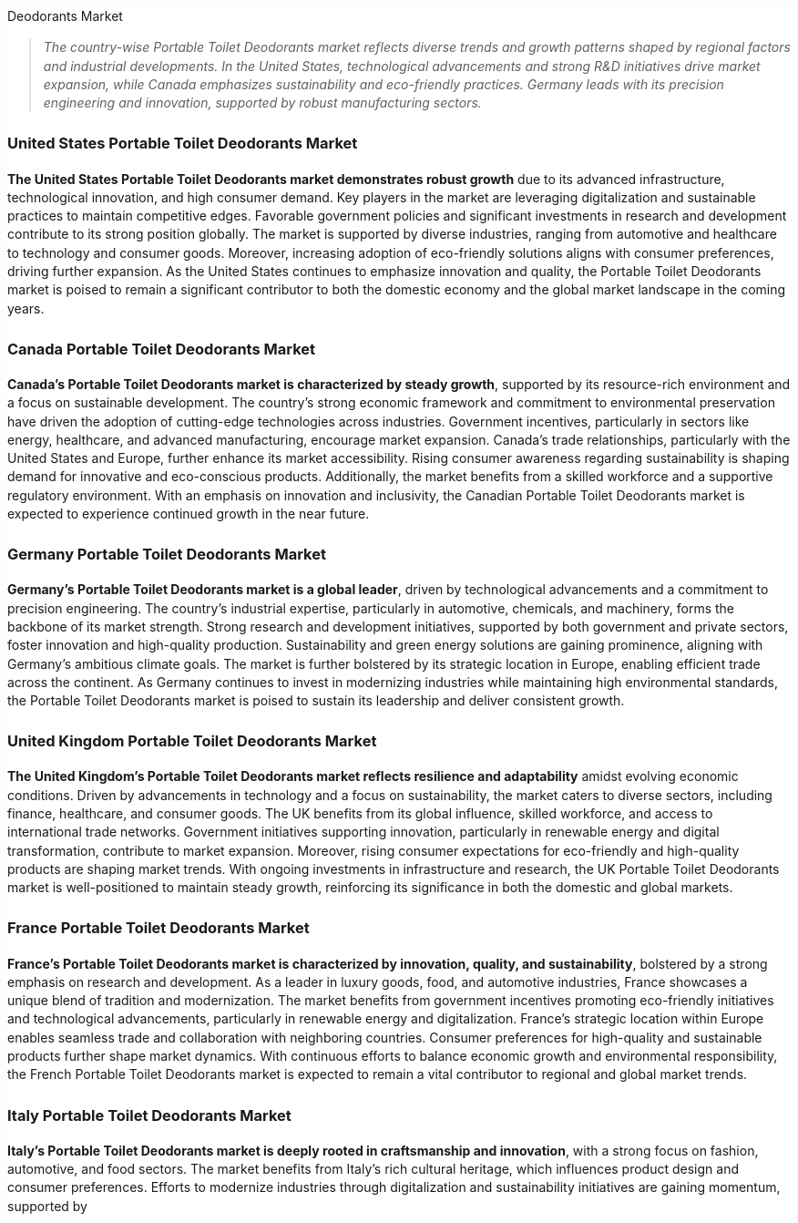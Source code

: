 Deodorants Market<br /></span></h1><blockquote><p><em><span class="">The country-wise Portable Toilet Deodorants market reflects diverse trends and growth patterns shaped by regional factors and industrial developments. In the United States, technological advancements and strong R&amp;D initiatives drive market expansion, while Canada emphasizes sustainability and eco-friendly practices. Germany leads with its precision engineering and innovation, supported by robust manufacturing sectors.</span></em></p></blockquote><h3><strong>United States Portable Toilet Deodorants Market</strong></h3><p><strong>The United States Portable Toilet Deodorants market demonstrates robust growth</strong> due to its advanced infrastructure, technological innovation, and high consumer demand. Key players in the market are leveraging digitalization and sustainable practices to maintain competitive edges. Favorable government policies and significant investments in research and development contribute to its strong position globally. The market is supported by diverse industries, ranging from automotive and healthcare to technology and consumer goods. Moreover, increasing adoption of eco-friendly solutions aligns with consumer preferences, driving further expansion. As the United States continues to emphasize innovation and quality, the Portable Toilet Deodorants market is poised to remain a significant contributor to both the domestic economy and the global market landscape in the coming years.</p><h3><strong>Canada Portable Toilet Deodorants Market</strong></h3><p><strong>Canada&rsquo;s Portable Toilet Deodorants market is characterized by steady growth</strong>, supported by its resource-rich environment and a focus on sustainable development. The country&rsquo;s strong economic framework and commitment to environmental preservation have driven the adoption of cutting-edge technologies across industries. Government incentives, particularly in sectors like energy, healthcare, and advanced manufacturing, encourage market expansion. Canada&rsquo;s trade relationships, particularly with the United States and Europe, further enhance its market accessibility. Rising consumer awareness regarding sustainability is shaping demand for innovative and eco-conscious products. Additionally, the market benefits from a skilled workforce and a supportive regulatory environment. With an emphasis on innovation and inclusivity, the Canadian Portable Toilet Deodorants market is expected to experience continued growth in the near future.</p><h3><strong>Germany Portable Toilet Deodorants Market</strong></h3><p><strong>Germany&rsquo;s Portable Toilet Deodorants market is a global leader</strong>, driven by technological advancements and a commitment to precision engineering. The country&rsquo;s industrial expertise, particularly in automotive, chemicals, and machinery, forms the backbone of its market strength. Strong research and development initiatives, supported by both government and private sectors, foster innovation and high-quality production. Sustainability and green energy solutions are gaining prominence, aligning with Germany&rsquo;s ambitious climate goals. The market is further bolstered by its strategic location in Europe, enabling efficient trade across the continent. As Germany continues to invest in modernizing industries while maintaining high environmental standards, the Portable Toilet Deodorants market is poised to sustain its leadership and deliver consistent growth.</p><h3><strong>United Kingdom Portable Toilet Deodorants Market</strong></h3><p><strong>The United Kingdom&rsquo;s Portable Toilet Deodorants market reflects resilience and adaptability</strong> amidst evolving economic conditions. Driven by advancements in technology and a focus on sustainability, the market caters to diverse sectors, including finance, healthcare, and consumer goods. The UK benefits from its global influence, skilled workforce, and access to international trade networks. Government initiatives supporting innovation, particularly in renewable energy and digital transformation, contribute to market expansion. Moreover, rising consumer expectations for eco-friendly and high-quality products are shaping market trends. With ongoing investments in infrastructure and research, the UK Portable Toilet Deodorants market is well-positioned to maintain steady growth, reinforcing its significance in both the domestic and global markets.</p><h3><strong>France Portable Toilet Deodorants Market</strong></h3><p><strong>France&rsquo;s Portable Toilet Deodorants market is characterized by innovation, quality, and sustainability</strong>, bolstered by a strong emphasis on research and development. As a leader in luxury goods, food, and automotive industries, France showcases a unique blend of tradition and modernization. The market benefits from government incentives promoting eco-friendly initiatives and technological advancements, particularly in renewable energy and digitalization. France&rsquo;s strategic location within Europe enables seamless trade and collaboration with neighboring countries. Consumer preferences for high-quality and sustainable products further shape market dynamics. With continuous efforts to balance economic growth and environmental responsibility, the French Portable Toilet Deodorants market is expected to remain a vital contributor to regional and global market trends.</p><h3><strong>Italy Portable Toilet Deodorants Market</strong></h3><p><strong>Italy&rsquo;s Portable Toilet Deodorants market is deeply rooted in craftsmanship and innovation</strong>, with a strong focus on fashion, automotive, and food sectors. The market benefits from Italy&rsquo;s rich cultural heritage, which influences product design and consumer preferences. Efforts to modernize industries through digitalization and sustainability initiatives are gaining momentum, supported by
